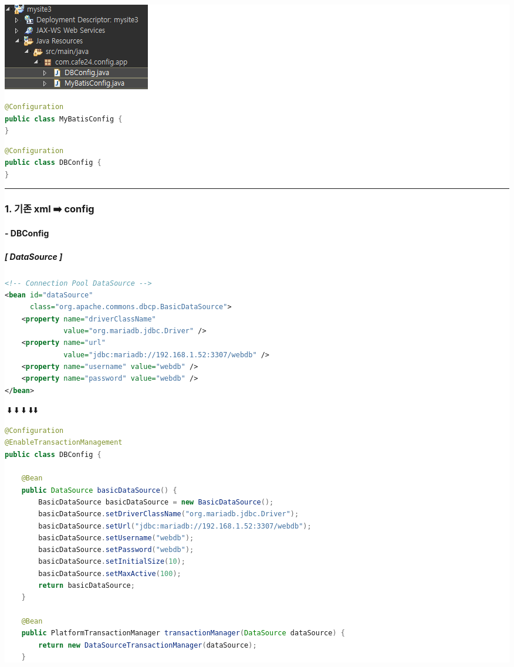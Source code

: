 ![1559095928585](assets/1559095928585.png)

```java
@Configuration
public class MyBatisConfig {
}
```

```java
@Configuration
public class DBConfig {
}
```

---

### 1. 기존 xml :arrow_right: config 

#### **- DBConfig**

##### [ DataSource ]

```xml
<!-- Connection Pool DataSource -->
<bean id="dataSource"
      class="org.apache.commons.dbcp.BasicDataSource">
    <property name="driverClassName"
              value="org.mariadb.jdbc.Driver" />
    <property name="url"
              value="jdbc:mariadb://192.168.1.52:3307/webdb" />
    <property name="username" value="webdb" />
    <property name="password" value="webdb" />
</bean>
```

​													:arrow_down: :arrow_down: :arrow_down: :arrow_down::arrow_down:

```java
@Configuration
@EnableTransactionManagement
public class DBConfig {
	
	@Bean
	public DataSource basicDataSource() {
		BasicDataSource basicDataSource = new BasicDataSource();
		basicDataSource.setDriverClassName("org.mariadb.jdbc.Driver");
		basicDataSource.setUrl("jdbc:mariadb://192.168.1.52:3307/webdb");
		basicDataSource.setUsername("webdb");
		basicDataSource.setPassword("webdb");
		basicDataSource.setInitialSize(10);
		basicDataSource.setMaxActive(100);
		return basicDataSource;
	}
	
	@Bean
	public PlatformTransactionManager transactionManager(DataSource dataSource) {
		return new DataSourceTransactionManager(dataSource);
	}

```